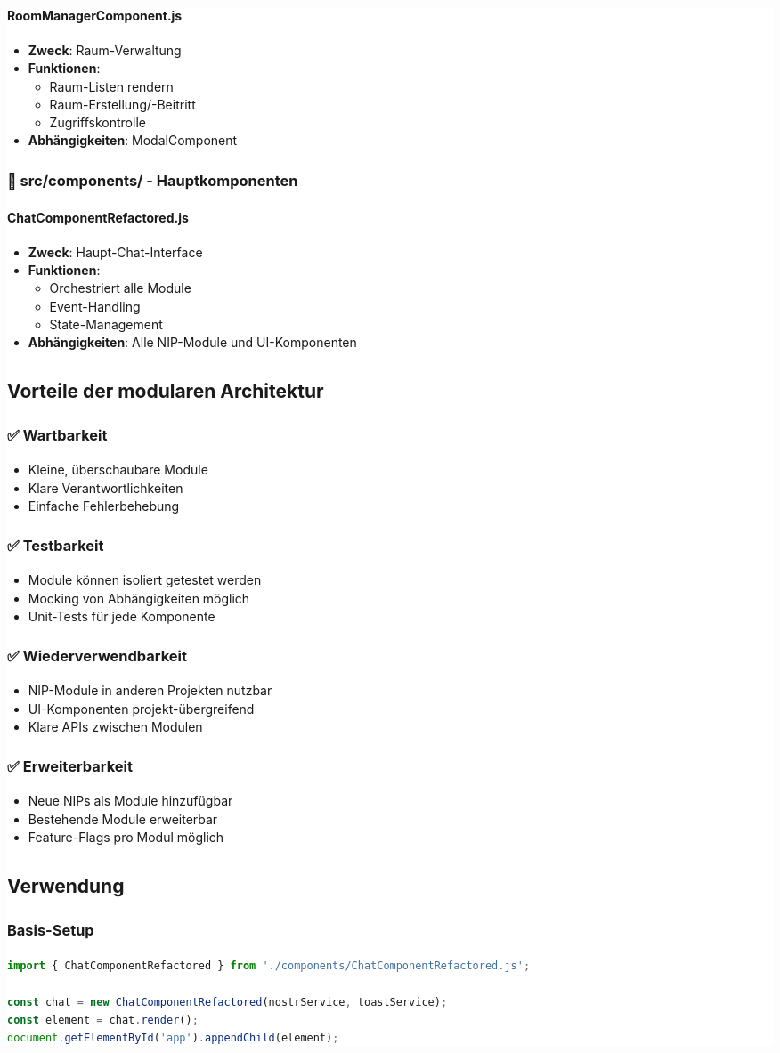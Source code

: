 #### RoomManagerComponent.js
- **Zweck**: Raum-Verwaltung
- **Funktionen**:
  - Raum-Listen rendern
  - Raum-Erstellung/-Beitritt
  - Zugriffskontrolle
- **Abhängigkeiten**: ModalComponent

### 📁 src/components/ - Hauptkomponenten

#### ChatComponentRefactored.js
- **Zweck**: Haupt-Chat-Interface
- **Funktionen**:
  - Orchestriert alle Module
  - Event-Handling
  - State-Management
- **Abhängigkeiten**: Alle NIP-Module und UI-Komponenten

## Vorteile der modularen Architektur

### ✅ Wartbarkeit
- Kleine, überschaubare Module
- Klare Verantwortlichkeiten
- Einfache Fehlerbehebung

### ✅ Testbarkeit
- Module können isoliert getestet werden
- Mocking von Abhängigkeiten möglich
- Unit-Tests für jede Komponente

### ✅ Wiederverwendbarkeit
- NIP-Module in anderen Projekten nutzbar
- UI-Komponenten projekt-übergreifend
- Klare APIs zwischen Modulen

### ✅ Erweiterbarkeit
- Neue NIPs als Module hinzufügbar
- Bestehende Module erweiterbar
- Feature-Flags pro Modul möglich

## Verwendung

### Basis-Setup
```javascript
import { ChatComponentRefactored } from './components/ChatComponentRefactored.js';

const chat = new ChatComponentRefactored(nostrService, toastService);
const element = chat.render();
document.getElementById('app').appendChild(element);
```
